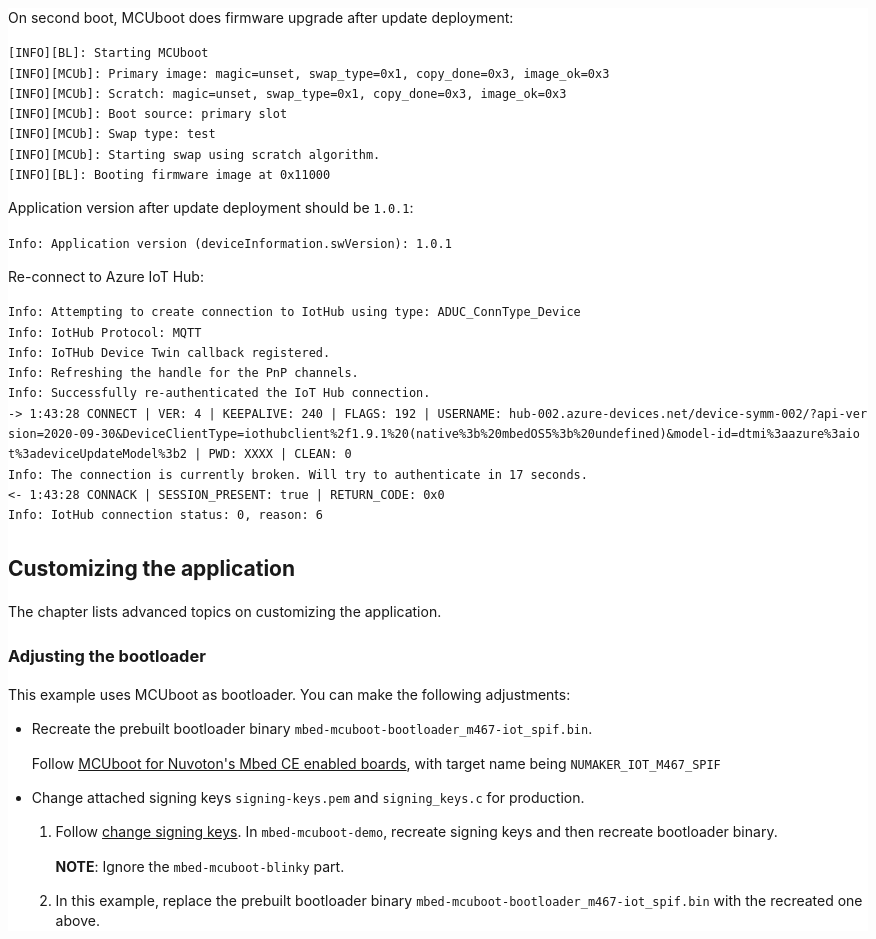 On second boot, MCUboot does firmware upgrade after update deployment:
```
[INFO][BL]: Starting MCUboot
[INFO][MCUb]: Primary image: magic=unset, swap_type=0x1, copy_done=0x3, image_ok=0x3
[INFO][MCUb]: Scratch: magic=unset, swap_type=0x1, copy_done=0x3, image_ok=0x3
[INFO][MCUb]: Boot source: primary slot
[INFO][MCUb]: Swap type: test
[INFO][MCUb]: Starting swap using scratch algorithm.
[INFO][BL]: Booting firmware image at 0x11000
```

Application version after update deployment should be `1.0.1`:
```
Info: Application version (deviceInformation.swVersion): 1.0.1
```

Re-connect to Azure IoT Hub:
```
Info: Attempting to create connection to IotHub using type: ADUC_ConnType_Device
Info: IotHub Protocol: MQTT
Info: IoTHub Device Twin callback registered.
Info: Refreshing the handle for the PnP channels.
Info: Successfully re-authenticated the IoT Hub connection.
-> 1:43:28 CONNECT | VER: 4 | KEEPALIVE: 240 | FLAGS: 192 | USERNAME: hub-002.azure-devices.net/device-symm-002/?api-version=2020-09-30&DeviceClientType=iothubclient%2f1.9.1%20(native%3b%20mbedOS5%3b%20undefined)&model-id=dtmi%3aazure%3aiot%3adeviceUpdateModel%3b2 | PWD: XXXX | CLEAN: 0
Info: The connection is currently broken. Will try to authenticate in 17 seconds.
<- 1:43:28 CONNACK | SESSION_PRESENT: true | RETURN_CODE: 0x0
Info: IotHub connection status: 0, reason: 6
```

## Customizing the application

The chapter lists advanced topics on customizing the application.

### Adjusting the bootloader

This example uses MCUboot as bootloader.
You can make the following adjustments:

-   Recreate the prebuilt bootloader binary `mbed-mcuboot-bootloader_m467-iot_spif.bin`.

    Follow [MCUboot for Nuvoton's Mbed CE enabled boards](https://github.com/OpenNuvoton/mbed-mcuboot-demo/blob/nuvoton_port/NUVOTON_QUICK_START.md),
    with target name being `NUMAKER_IOT_M467_SPIF`

-   Change attached signing keys `signing-keys.pem` and `signing_keys.c` for production.

    1.  Follow [change signing keys](https://github.com/OpenNuvoton/mbed-mcuboot-demo/blob/nuvoton_port/NUVOTON_QUICK_START.md#changing-signing-keys).
        In `mbed-mcuboot-demo`, recreate signing keys and then recreate bootloader binary.

        **NOTE**: Ignore the `mbed-mcuboot-blinky` part.

    1.  In this example, replace the prebuilt bootloader binary `mbed-mcuboot-bootloader_m467-iot_spif.bin`
        with the recreated one above.

